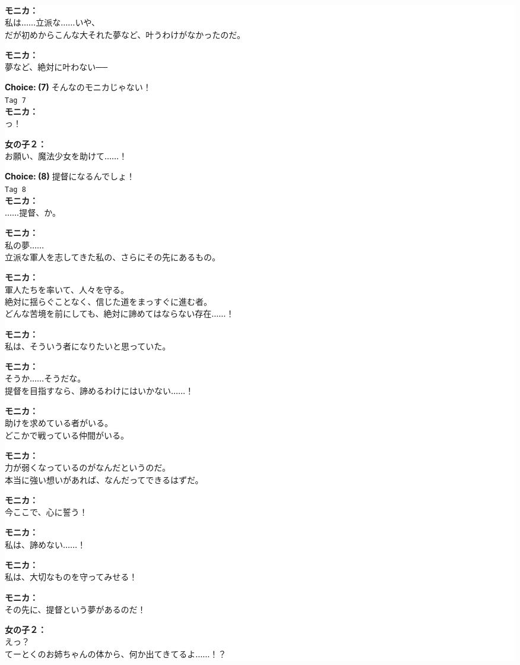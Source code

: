**モニカ：**  
私は……立派な……いや、  
だが初めからこんな大それた夢など、叶うわけがなかったのだ。  
  
**モニカ：**  
夢など、絶対に叶わない──  
  
**Choice: (7)**  そんなのモニカじゃない！  
`Tag 7`  
**モニカ：**  
っ！  
  
**女の子２：**  
お願い、魔法少女を助けて……！  
  
**Choice: (8)**  提督になるんでしょ！  
`Tag 8`  
**モニカ：**  
……提督、か。  
  
**モニカ：**  
私の夢……  
立派な軍人を志してきた私の、さらにその先にあるもの。  
  
**モニカ：**  
軍人たちを率いて、人々を守る。  
絶対に揺らぐことなく、信じた道をまっすぐに進む者。  
どんな苦境を前にしても、絶対に諦めてはならない存在……！  
  
**モニカ：**  
私は、そういう者になりたいと思っていた。  
  
**モニカ：**  
そうか……そうだな。  
提督を目指すなら、諦めるわけにはいかない……！  
  
**モニカ：**  
助けを求めている者がいる。  
どこかで戦っている仲間がいる。  
  
**モニカ：**  
力が弱くなっているのがなんだというのだ。  
本当に強い想いがあれば、なんだってできるはずだ。  
  
**モニカ：**  
今ここで、心に誓う！  
  
**モニカ：**  
私は、諦めない……！  
  
**モニカ：**  
私は、大切なものを守ってみせる！  
  
**モニカ：**  
その先に、提督という夢があるのだ！  
  
**女の子２：**  
えっ？  
てーとくのお姉ちゃんの体から、何か出てきてるよ……！？  
  